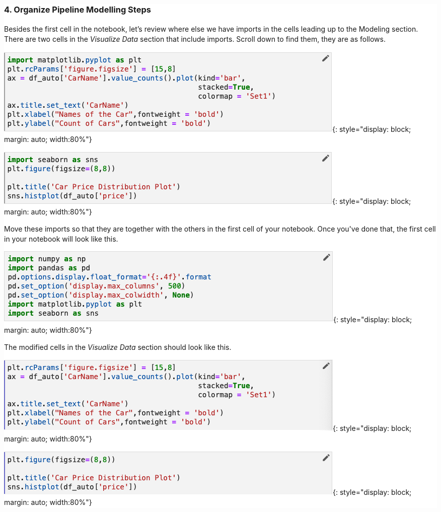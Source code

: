 ### 4. Organize Pipeline Modelling Steps
Besides the first cell in the notebook, let’s review where else we have
imports in the cells leading up to the Modeling section. There are two
cells in the *Visualize Data* section that include imports. Scroll down to find them, they are as follows.

![import matplotlib](images/import-matplotlib.png){: style="display: block; margin: auto; width:80%"}

![import seaboarn](images/import-seaborn.png){: style="display: block; margin: auto; width:80%"}

Move these imports so that they are together with the others in the
first cell of your notebook. Once you've done that, the first cell in your
notebook will look like this.

![imports at the top](images/top-imports.png){: style="display: block; margin: auto; width:80%"}

The modified cells in the *Visualize Data* section should look like
this.

![visualize data sans import statement 1](images/car-name.png){: style="display: block; margin: auto; width:80%"}

![visualize data sans import statement 2](images/car-price-dist.png){: style="display: block; margin: auto; width:80%"}
